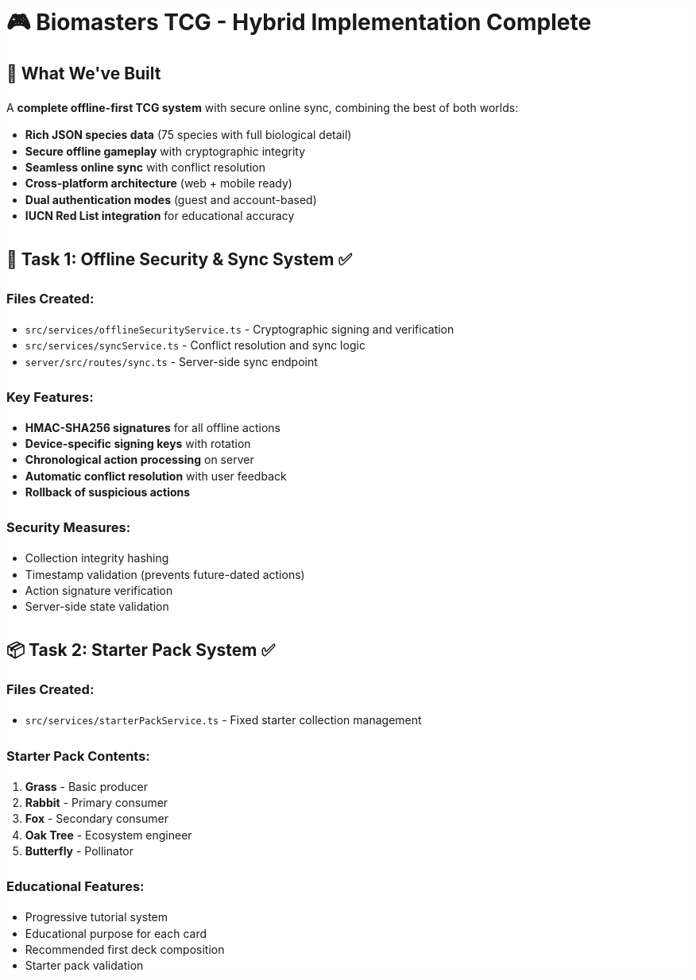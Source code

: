 # 🎮 Biomasters TCG - Hybrid Implementation Complete

## 🎯 **What We've Built**

A **complete offline-first TCG system** with secure online sync, combining the best of both worlds:
- **Rich JSON species data** (75 species with full biological detail)
- **Secure offline gameplay** with cryptographic integrity
- **Seamless online sync** with conflict resolution
- **Cross-platform architecture** (web + mobile ready)
- **Dual authentication modes** (guest and account-based)
- **IUCN Red List integration** for educational accuracy

## 🔐 **Task 1: Offline Security & Sync System ✅**

### **Files Created:**
- `src/services/offlineSecurityService.ts` - Cryptographic signing and verification
- `src/services/syncService.ts` - Conflict resolution and sync logic
- `server/src/routes/sync.ts` - Server-side sync endpoint

### **Key Features:**
- **HMAC-SHA256 signatures** for all offline actions
- **Device-specific signing keys** with rotation
- **Chronological action processing** on server
- **Automatic conflict resolution** with user feedback
- **Rollback of suspicious actions**

### **Security Measures:**
- Collection integrity hashing
- Timestamp validation (prevents future-dated actions)
- Action signature verification
- Server-side state validation

## 📦 **Task 2: Starter Pack System ✅**

### **Files Created:**
- `src/services/starterPackService.ts` - Fixed starter collection management

### **Starter Pack Contents:**
1. **Grass** - Basic producer
2. **Rabbit** - Primary consumer
3. **Fox** - Secondary consumer
4. **Oak Tree** - Ecosystem engineer
5. **Butterfly** - Pollinator

### **Educational Features:**
- Progressive tutorial system
- Educational purpose for each card
- Recommended first deck composition
- Starter pack validation
